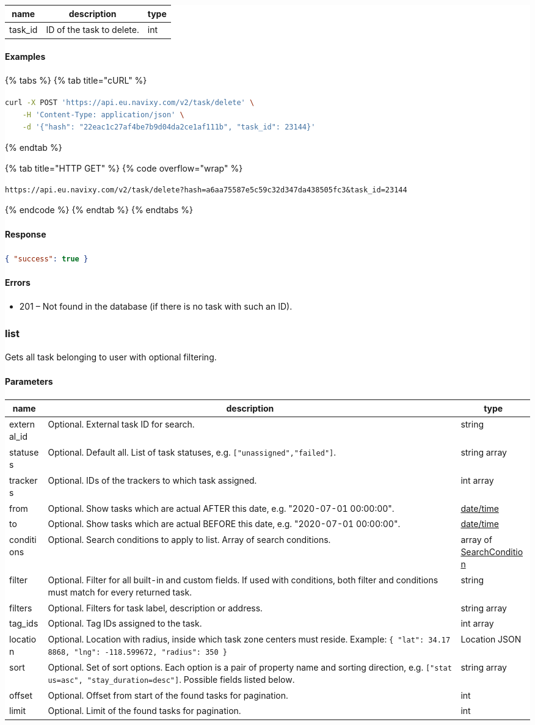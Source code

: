 | name     | description               | type |
| -------- | ------------------------- | ---- |
| task\_id | ID of the task to delete. | int  |

#### Examples

{% tabs %}
{% tab title="cURL" %}
```sh
curl -X POST 'https://api.eu.navixy.com/v2/task/delete' \
    -H 'Content-Type: application/json' \
    -d '{"hash": "22eac1c27af4be7b9d04da2ce1af111b", "task_id": 23144}'
```
{% endtab %}

{% tab title="HTTP GET" %}
{% code overflow="wrap" %}
```http
https://api.eu.navixy.com/v2/task/delete?hash=a6aa75587e5c59c32d347da438505fc3&task_id=23144
```
{% endcode %}
{% endtab %}
{% endtabs %}

#### Response

```json
{ "success": true }
```

#### Errors

* 201 – Not found in the database (if there is no task with such an ID).

### list

Gets all task belonging to user with optional filtering.

#### Parameters

| name         | description                                                                                                                                                             | type                                                                  |
| ------------ | ----------------------------------------------------------------------------------------------------------------------------------------------------------------------- | --------------------------------------------------------------------- |
| external\_id | Optional. External task ID for search.                                                                                                                                  | string                                                                |
| statuses     | Optional. Default all. List of task statuses, e.g. `["unassigned","failed"]`.                                                                                           | string array                                                          |
| trackers     | Optional. IDs of the trackers to which task assigned.                                                                                                                   | int array                                                             |
| from         | Optional. Show tasks which are actual AFTER this date, e.g. "2020-07-01 00:00:00".                                                                                      | [date/time](../../../#data-types)                                     |
| to           | Optional. Show tasks which are actual BEFORE this date, e.g. "2020-07-01 00:00:00".                                                                                     | [date/time](../../../#data-types)                                     |
| conditions   | Optional. Search conditions to apply to list. Array of search conditions.                                                                                               | array of [SearchCondition](../../commons/entity/search_conditions.md) |
| filter       | Optional. Filter for all built-in and custom fields. If used with conditions, both filter and conditions must match for every returned task.                            | string                                                                |
| filters      | Optional. Filters for task label, description or address.                                                                                                               | string array                                                          |
| tag\_ids     | Optional. Tag IDs assigned to the task.                                                                                                                                 | int array                                                             |
| location     | Optional. Location with radius, inside which task zone centers must reside. Example: `{ "lat": 34.178868, "lng": -118.599672, "radius": 350 }`                          | Location JSON                                                         |
| sort         | Optional. Set of sort options. Each option is a pair of property name and sorting direction, e.g. `["status=asc", "stay_duration=desc"]`. Possible fields listed below. | string array                                                          |
| offset       | Optional. Offset from start of the found tasks for pagination.                                                                                                          | int                                                                   |
| limit        | Optional. Limit of the found tasks for pagination.                                                                                                                      | int                                                                   |

